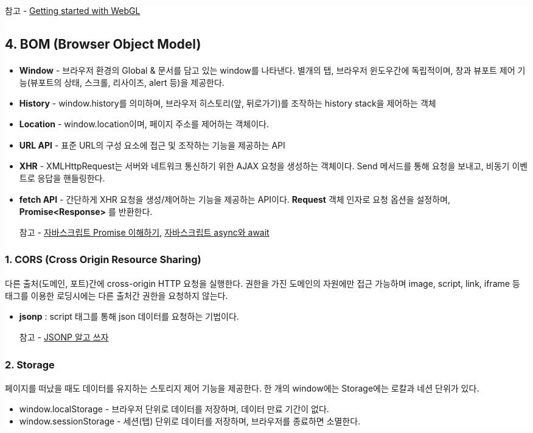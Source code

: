 참고 - [Getting started with WebGL](https://developer.mozilla.org/ko/docs/Web/API/WebGL_API/Tutorial/Getting_started_with_WebGL)

## 4. BOM (Browser Object Model)

- **Window** - 브라우저 환경의 Global & 문서를 담고 있는 window를 나타낸다. 별개의 탭, 브라우저 윈도우간에 독립적이며, 창과 뷰포트 제어 기능(뷰포트의 상태, 스크롤, 리사이즈, alert 등)을 제공한다.

- **History** - window.history를 의미하며, 브라우저 히스토리(앞, 뒤로가기)를 조작하는 history stack을 제어하는 객체

- **Location** - window.location이며, 페이지 주소를 제어하는 객체이다.

- **URL API** - 표준 URL의 구성 요소에 접근 및 조작하는 기능을 제공하는 API

- **XHR** - XMLHttpRequest는 서버와 네트워크 통신하기 위한 AJAX 요청을 생성하는 객체이다. Send 메서드를 통해 요청을 보내고, 비동기 이벤트로 응답을 핸들링한다.

- **fetch API** - 간단하게 XHR 요청을 생성/제어하는 기능을 제공하는 API이다. **Request** 객체 인자로 요청 옵션을 설정하며, **Promise\<Response\>** 를 반환한다.

  참고 - [자바스크립트 Promise 이해하기](https://joshua1988.github.io/web-development/javascript/promise-for-beginners/), [자바스크립트 async와 await](https://joshua1988.github.io/web-development/javascript/js-async-await/)

### 1. CORS (Cross Origin Resource Sharing)

다른 출처(도메인, 포트)간에 cross-origin HTTP 요청을 실행한다. 권한을 가진 도메인의 자원에만 접근 가능하며 image, script, link, iframe 등 태그를 이용한 로딩시에는 다른 출처간 권한을 요청하지 않는다.

- **jsonp** : script 태그를 통해 json 데이터를 요청하는 기법이다.

  참고 - [JSONP 알고 쓰자](https://kingbbode.tistory.com/26)

### 2. Storage

페이지를 떠났을 때도 데이터를 유지하는 스토리지 제어 기능을 제공한다. 한 개의 window에는 Storage에는 로칼과 네션 단위가 있다.

- window.localStorage - 브라우저 단위로 데이터를 저장하며, 데이터 만료 기간이 없다.
- window.sessionStorage - 세션(탭) 단위로 데이터를 저장하며, 브라우저를 종료하면 소멸한다.
